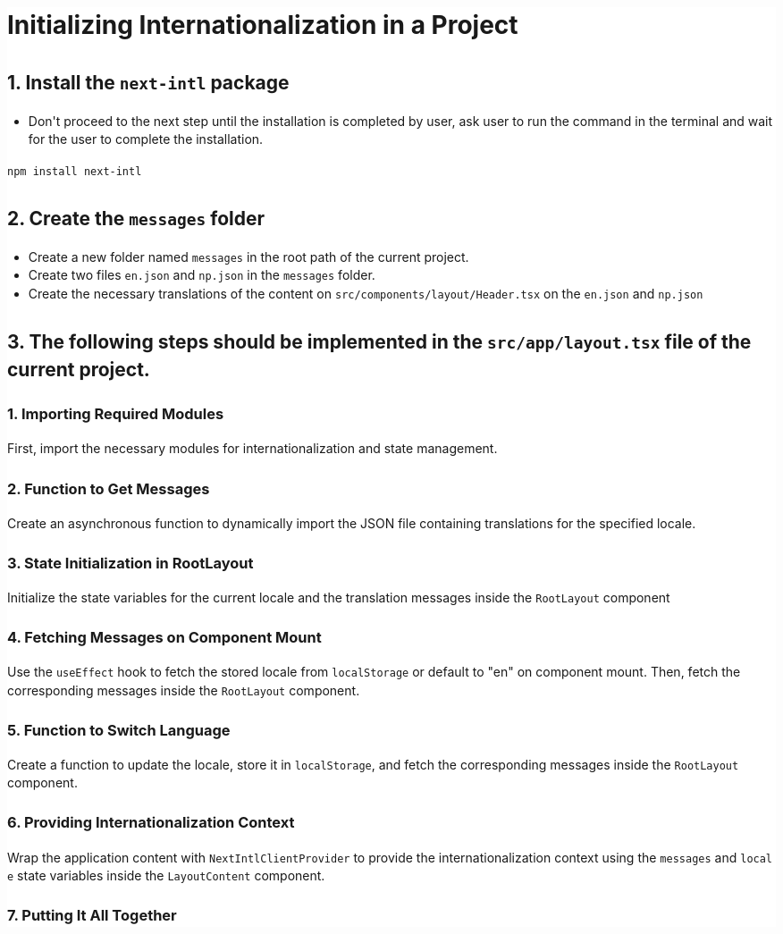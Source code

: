 # Initializing Internationalization in a Project

## 1. Install the `next-intl` package

- Don't proceed to the next step until the installation is completed by user, ask user to run the command in the terminal and wait for the user to complete the installation.

```bash
npm install next-intl
```

## 2. Create the `messages` folder

- Create a new folder named `messages` in the root path of the current project.
- Create two files `en.json` and `np.json` in the `messages` folder.
- Create the necessary translations of the content on `src/components/layout/Header.tsx` on the `en.json` and `np.json`

## 3. The following steps should be implemented in the `src/app/layout.tsx` file of the current project.

### 1. Importing Required Modules

First, import the necessary modules for internationalization and state management.

### 2. Function to Get Messages

Create an asynchronous function to dynamically import the JSON file containing translations for the specified locale.

### 3. State Initialization in RootLayout

Initialize the state variables for the current locale and the translation messages inside the `RootLayout` component

### 4. Fetching Messages on Component Mount

Use the `useEffect` hook to fetch the stored locale from `localStorage` or default to "en" on component mount. Then, fetch the corresponding messages inside the `RootLayout` component.

### 5. Function to Switch Language

Create a function to update the locale, store it in `localStorage`, and fetch the corresponding messages inside the `RootLayout` component.

### 6. Providing Internationalization Context

Wrap the application content with `NextIntlClientProvider` to provide the internationalization context using the `messages` and `locale` state variables inside the `LayoutContent` component.

### 7. Putting It All Together
